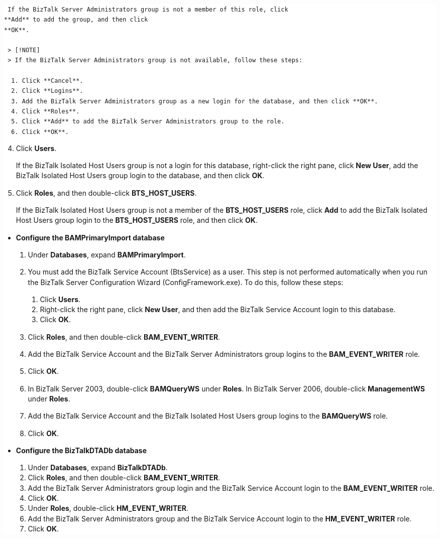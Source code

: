      If the BizTalk Server Administrators group is not a member of this role, click
    **Add** to add the group, and then click
    **OK**.

     > [!NOTE]
     > If the BizTalk Server Administrators group is not available, follow these steps:

      1. Click **Cancel**.
      2. Click **Logins**.
      3. Add the BizTalk Server Administrators group as a new login for the database, and then click **OK**.
      4. Click **Roles**.
      5. Click **Add** to add the BizTalk Server Administrators group to the role.
      6. Click **OK**.

  4. Click **Users**.

     If the BizTalk Isolated Host Users group is not a login for this database, right-click the right pane, click **New User**, add the BizTalk Isolated Host Users group login to the database, and then click **OK**.

  5. Click **Roles**, and then double-click **BTS_HOST_USERS**.

     If the BizTalk Isolated Host Users group is not a member of the **BTS_HOST_USERS** role, click **Add** to add the BizTalk Isolated Host Users group login to the **BTS_HOST_USERS** role, and then click **OK**.

- **Configure the BAMPrimaryImport database**

  1. Under **Databases**, expand **BAMPrimaryImport**.
  2. You must add the BizTalk Service Account (BtsService) as a user. This step is not performed automatically when you run the BizTalk Server Configuration Wizard (ConfigFramework.exe). To do this, follow these steps:
  
     1. Click **Users**.
     2. Right-click the right pane, click **New User**, and then add the BizTalk Service Account login to this database.
     3. Click **OK**.

  3. Click **Roles**, and then double-click **BAM_EVENT_WRITER**.
  4. Add the BizTalk Service Account and the BizTalk Server Administrators group logins to the **BAM_EVENT_WRITER** role.
  5. Click **OK**.
  6. In BizTalk Server 2003, double-click **BAMQueryWS** under **Roles**. In BizTalk Server 2006, double-click **ManagementWS** under **Roles**.
  7. Add the BizTalk Service Account and the BizTalk Isolated Host Users group logins to the **BAMQueryWS** role.
  8. Click **OK**.

- **Configure the BizTalkDTADb database**

  1. Under **Databases**, expand **BizTalkDTADb**.
  2. Click **Roles**, and then double-click **BAM_EVENT_WRITER**.
  3. Add the BizTalk Server Administrators group login and the BizTalk Service Account login to the **BAM_EVENT_WRITER** role.
  4. Click **OK**.
  5. Under **Roles**, double-click **HM_EVENT_WRITER**.
  6. Add the BizTalk Server Administrators group and the BizTalk Service Account login to the **HM_EVENT_WRITER** role.
  7. Click **OK**.
